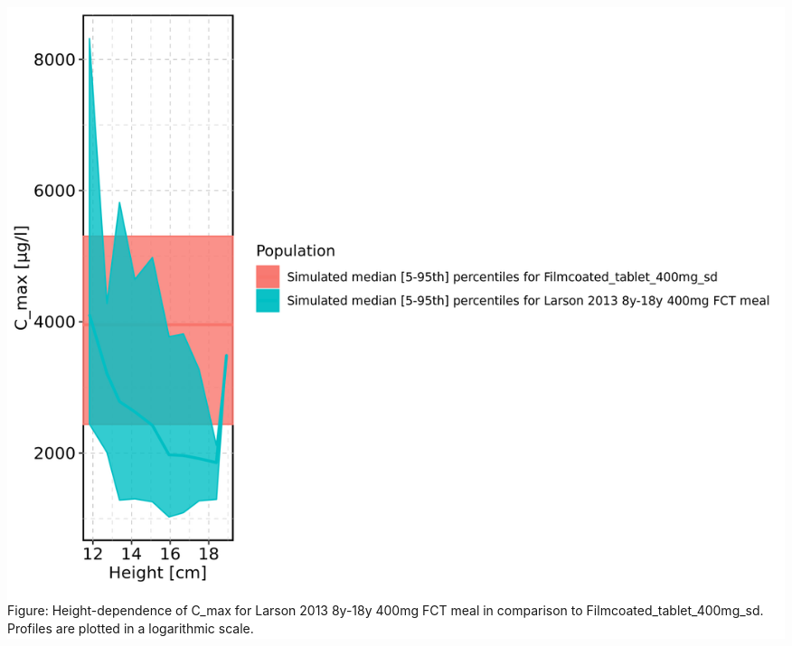 <img src="PKAnalysis/Larson 2013 8y-18y 400mg FCT meal-vs-ref-C_max-vs-Height.png" width="100%" style="display: block; margin: auto;" />


Figure: Height-dependence of C_max for Larson 2013 8y-18y 400mg FCT meal in comparison to Filmcoated_tablet_400mg_sd. Profiles are plotted in a logarithmic scale.

